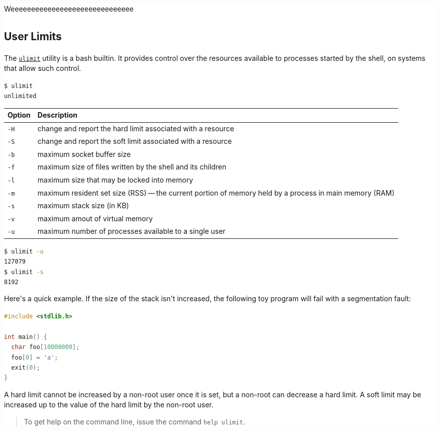 Weeeeeeeeeeeeeeeeeeeeeeeeeeeeee

## User Limits

The [`ulimit`] utility is a bash builtin.  It provides control over the resources available to processes started by the shell, on systems that allow such control.

```bash
$ ulimit
unlimited
```

|**Option** |**Description**
|:---|:---
|`-H` | change and report the hard limit associated with a resource
|`-S` | change and report the soft limit associated with a resource
|`-b` | maximum socket buffer size
|`-f` | maximum size of files written by the shell and its children
|`-l` | maximum size that may be locked into memory
|`-m` | maximum resident set size (RSS) — the current portion of memory held by a process in main memory (RAM)
|`-s` | maximum stack size (in KB)
|`-v` | maximum amout of virtual memory
|`-u` | maximum number of processes available to a single user

```bash
$ ulimit -u
127079
$ ulimit -s
8192
```

Here's a quick example.  If the size of the stack isn't increased, the following toy program will fail with a segmentation fault:

```c
#include <stdlib.h>

int main() {
  char foo[10000000];
  foo[0] = 'a';
  exit(0);
}
```

A hard limit cannot be increased by a non-root user once it is set, but a non-root can decrease a hard limit.  A soft limit may be increased up to the value of the hard limit by the non-root user.

> To get help on the command line, issue the command `help ulimit`.


[LPIC-1]: https://www.lpi.org/our-certifications/lpic-1-overview
[Topic 110: Security]: https://learning.lpi.org/en/learning-materials/102-500/110/
[LPIC-1 Exam 102]: https://www.lpi.org/our-certifications/exam-102-objectives
[`lsof`]: https://man7.org/linux/man-pages/man8/lsof.8.html
[`fuser`]: https://man7.org/linux/man-pages/man1/fuser.1.html
[`netstat`]: https://man7.org/linux/man-pages/man8/netstat.8.html
[`systemd-socket`]: https://man7.org/linux/man-pages/man5/systemd.socket.5.html
[The End of the Road: systemd's "Socket" Units]: https://www.linux.com/training-tutorials/end-road-systemds-socket-units/
[`socat`]: https://man.archlinux.org/man/socat.1.en
[`who`]: https://man7.org/linux/man-pages/man1/who.1.html
[`/var/run/utmp`]: https://man7.org/linux/man-pages/man5/utmp.5.html
[`/var/log/wtmp`]: https://linux.die.net/man/5/wtmp
[`w`]: https://man7.org/linux/man-pages/man1/w.1.html
[`visudo`]: https://man7.org/linux/man-pages/man8/visudo.8.html
[`/etc/nologin`]: https://man7.org/linux/man-pages/man5/nologin.5.html
[`nologin`]: https://man7.org/linux/man-pages/man8/nologin.8.html
[`xinetd`]: https://en.wikipedia.org/wiki/Xinetd
[`ss`]: https://man7.org/linux/man-pages/man8/ss.8.html
[`TCP` Wrappers]: https://en.wikipedia.org/wiki/TCP_Wrappers
[access-control list]: https://en.wikipedia.org/wiki/Access-control_list
[`Fail2ban`]: https://www.fail2ban.org/wiki/index.php/Main_Page
[`ssh` client]: https://man7.org/linux/man-pages/man1/ssh.1.html
[`gpg`]: https://gnupg.org/
[`OpenPGP`]: https://www.openpgp.org/
[hardware random number generator]: https://en.wikipedia.org/wiki/Hardware_random_number_generator
[`rng-tools`]: https://wiki.archlinux.org/title/Rng-tools
[`gpg-agent`]: https://linux.die.net/man/1/gpg-agent
[`pinentry`]: https://www.gnupg.org/related_software/pinentry/index.html
[`passwd`]: https://man7.org/linux/man-pages/man1/passwd.1.html
[Kool moe dee]: https://en.wikipedia.org/wiki/Kool_Moe_Dee
[`LPIC-1` 101]: /2023/01/20/on-the-lpic-1-exam-101-devices-linux-filesystems-fhs/#special-permissions
[`chage`]: https://man7.org/linux/man-pages/man1/chage.1.html
[`usermod`]: https://man7.org/linux/man-pages/man8/usermod.8.html
[breakdown]: https://www.youtube.com/watch?v=dqxns-JTTqA
[`mmap`]: https://man7.org/linux/man-pages/man2/mmap.2.html
[`nmap`]: https://man7.org/linux/man-pages/man1/nmap.1.html
[`ulimit`]: https://www.gnu.org/software/bash/manual/html_node/Bash-Builtins.html#index-ulimit
[`/etc/security/limits.conf`]: https://www.man7.org/linux/man-pages/man5/limits.conf.5.html
[`last`]: https://man7.org/linux/man-pages/man1/last.1@@util-linux.html
[`lastb`]: https://linux.die.net/man/1/lastb
[`uptime`]: https://man7.org/linux/man-pages/man1/uptime.1.html
[`top`]: https://man7.org/linux/man-pages/man1/top.1.html
[`sudo`]: https://man7.org/linux/man-pages/man8/sudo.8.html
[has a theme song]: https://www.youtube.com/watch?v=r0qBaBb1Y-U
[`sudoers`]: https://man7.org/linux/man-pages/man5/sudoers.5.html
[`nano`]: https://nano-editor.org/
[a nice article]: /2018/08/24/on-ssh-port-forwarding/
[`.ssh/authorized_keys`]: https://man7.org/linux/man-pages/man8/sshd.8.html#FILES
[`ssh-copy-id`]: https://www.ssh.com/academy/ssh/copy-id
[`scp`]: https://www.man7.org/linux/man-pages/man1/scp.1.html
[`ssh-agent`]: https://www.man7.org/linux/man-pages/man1/ssh-agent.1.html
[login script]: /2023/01/22/on-the-lpic-1-exam-102-shells-and-shell-scripting/#shell-types
[`ssh-add`]: https://www.man7.org/linux/man-pages/man1/ssh-add.1.html
[Nip Alert]: https://silicon-valley.fandom.com/wiki/Nip_Alert